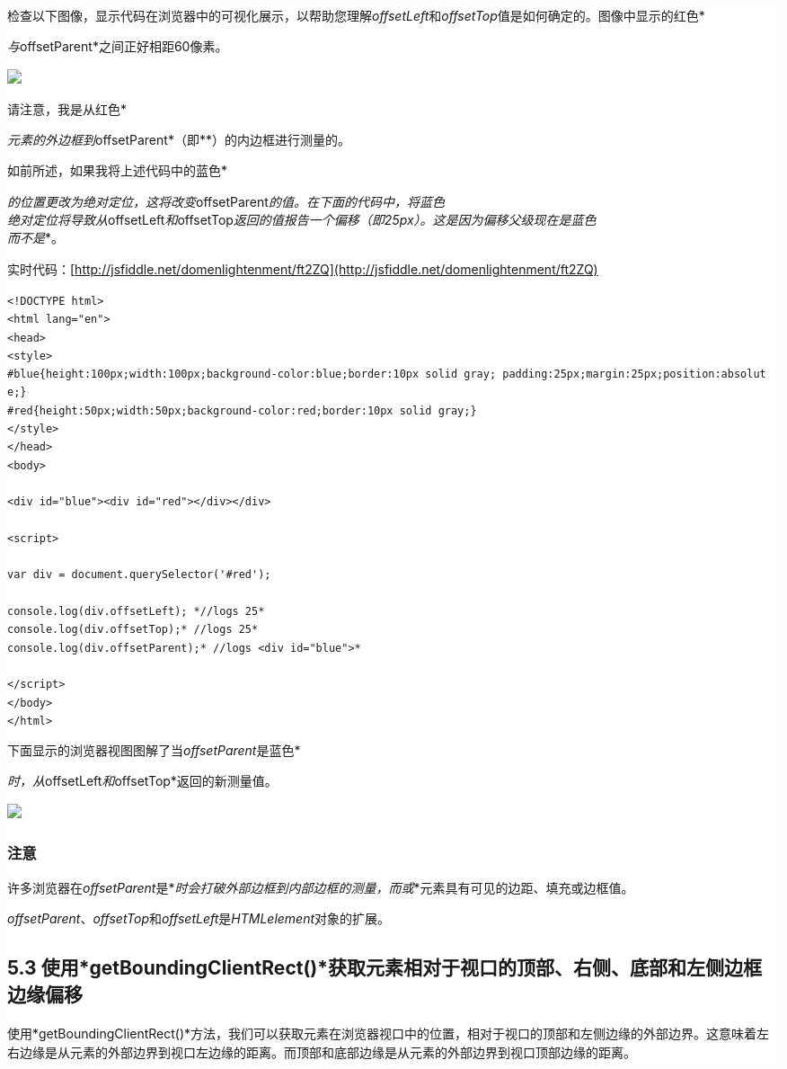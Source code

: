 检查以下图像，显示代码在浏览器中的可视化展示，以帮助您理解*offsetLeft*和*offsetTop*值是如何确定的。图像中显示的红色*<div>*与*offsetParent*之间正好相距60像素。

![](../Images/c4sec2.png)

请注意，我是从红色*<div>*元素的外边框到*offsetParent*（即*<body>*）的内边框进行测量的。

如前所述，如果我将上述代码中的蓝色*<div>*的位置更改为绝对定位，这将改变*offsetParent*的值。在下面的代码中，将蓝色*<div>*绝对定位将导致从*offsetLeft*和*offsetTop*返回的值报告一个偏移（即25px）。这是因为偏移父级现在是蓝色*<div>*而不是*<body>*。

实时代码：[http://jsfiddle.net/domenlightenment/ft2ZQ](http://jsfiddle.net/domenlightenment/ft2ZQ)

```
<!DOCTYPE html>
<html lang="en">
<head>
<style>
#blue{height:100px;width:100px;background-color:blue;border:10px solid gray; padding:25px;margin:25px;position:absolute;}
#red{height:50px;width:50px;background-color:red;border:10px solid gray;}
</style>
</head>
<body>

<div id="blue"><div id="red"></div></div>

<script>

var div = document.querySelector('#red'); 

console.log(div.offsetLeft); *//logs 25*
console.log(div.offsetTop);* //logs 25*
console.log(div.offsetParent);* //logs <div id="blue">*

</script>
</body>
</html>
```

下面显示的浏览器视图图解了当*offsetParent*是蓝色*<div>*时，从*offsetLeft*和*offsetTop*返回的新测量值。

![](../Images/c4sec2b.png)

### 注意

许多浏览器在*offsetParent*是*<body>*时会打破外部边框到内部边框的测量，而*<body>*或*<html>*元素具有可见的边距、填充或边框值。

*offsetParent*、*offsetTop*和*offsetLeft*是*HTMLelement*对象的扩展。

## 5.3 使用*getBoundingClientRect()*获取元素相对于视口的顶部、右侧、底部和左侧边框边缘偏移

使用*getBoundingClientRect()*方法，我们可以获取元素在浏览器视口中的位置，相对于视口的顶部和左侧边缘的外部边界。这意味着左右边缘是从元素的外部边界到视口左边缘的距离。而顶部和底部边缘是从元素的外部边界到视口顶部边缘的距离。
